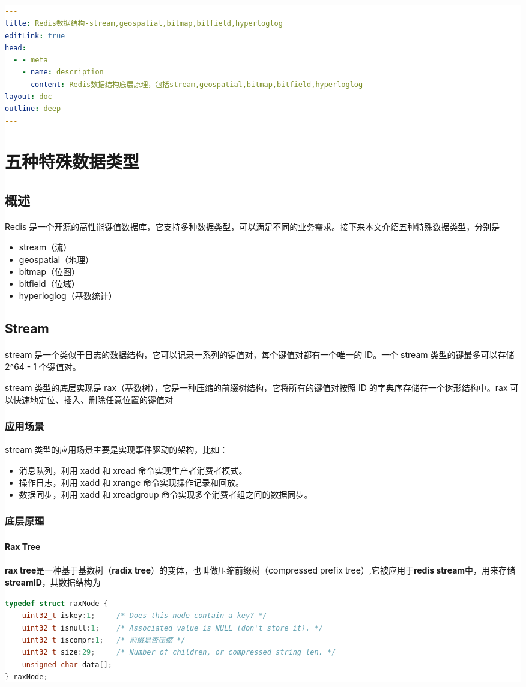```yaml
---
title: Redis数据结构-stream,geospatial,bitmap,bitfield,hyperloglog
editLink: true
head:
  - - meta
    - name: description
      content: Redis数据结构底层原理，包括stream,geospatial,bitmap,bitfield,hyperloglog
layout: doc
outline: deep
---
```

# 五种特殊数据类型

## 概述
Redis 是一个开源的高性能键值数据库，它支持多种数据类型，可以满足不同的业务需求。接下来本文介绍五种特殊数据类型，分别是
- stream（流）
- geospatial（地理）
- bitmap（位图）
- bitfield（位域）
- hyperloglog（基数统计）

## Stream
stream 是一个类似于日志的数据结构，它可以记录一系列的键值对，每个键值对都有一个唯一的 ID。一个 stream 类型的键最多可以存储 2^64 - 1 个键值对。

stream 类型的底层实现是 rax（基数树），它是一种压缩的前缀树结构，它将所有的键值对按照 ID 的字典序存储在一个树形结构中。rax 可以快速地定位、插入、删除任意位置的键值对

### 应用场景

stream 类型的应用场景主要是实现事件驱动的架构，比如：

- 消息队列，利用 xadd 和 xread 命令实现生产者消费者模式。
- 操作日志，利用 xadd 和 xrange 命令实现操作记录和回放。
- 数据同步，利用 xadd 和 xreadgroup 命令实现多个消费者组之间的数据同步。

### 底层原理

#### Rax Tree

**rax tree**是一种基于基数树（**radix tree**）的变体，也叫做压缩前缀树（compressed prefix tree）,它被应用于**redis stream**中，用来存储**streamID**，其数据结构为

```C
typedef struct raxNode {
    uint32_t iskey:1;     /* Does this node contain a key? */
    uint32_t isnull:1;    /* Associated value is NULL (don't store it). */
    uint32_t iscompr:1;   /* 前缀是否压缩 */
    uint32_t size:29;     /* Number of children, or compressed string len. */
    unsigned char data[];
} raxNode;
```
